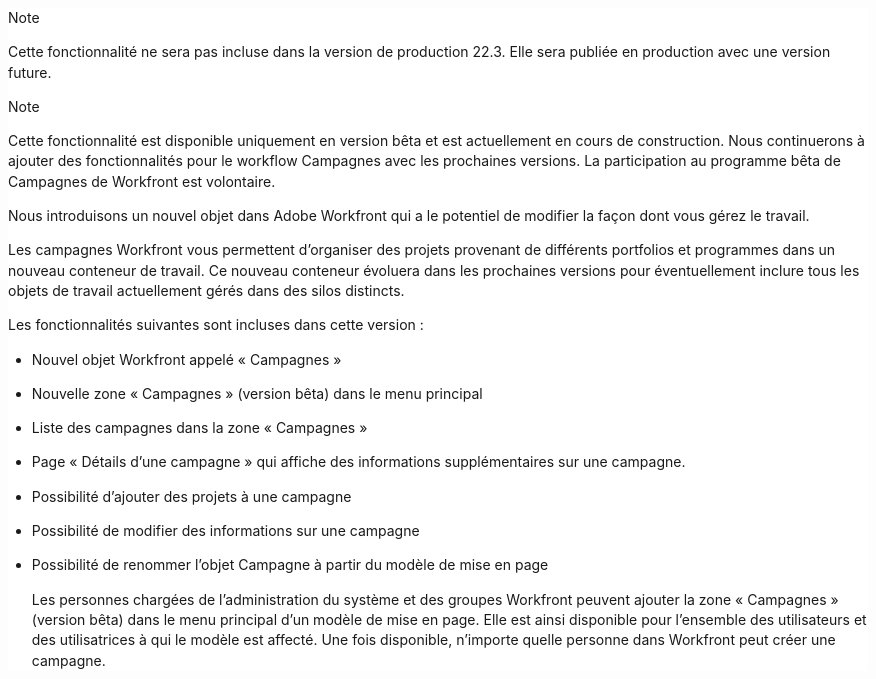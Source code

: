 >[!NOTE]
>
>Cette fonctionnalité ne sera pas incluse dans la version de production 22.3. Elle sera publiée en production avec une version future.


>[!NOTE]
>
>Cette fonctionnalité est disponible uniquement en version bêta et est actuellement en cours de construction. Nous continuerons à ajouter des fonctionnalités pour le workflow Campagnes avec les prochaines versions. La participation au programme bêta de Campagnes de Workfront est volontaire.

Nous introduisons un nouvel objet dans Adobe Workfront qui a le potentiel de modifier la façon dont vous gérez le travail.

Les campagnes Workfront vous permettent d’organiser des projets provenant de différents portfolios et programmes dans un nouveau conteneur de travail. Ce nouveau conteneur évoluera dans les prochaines versions pour éventuellement inclure tous les objets de travail actuellement gérés dans des silos distincts.

Les fonctionnalités suivantes sont incluses dans cette version :

* Nouvel objet Workfront appelé « Campagnes »

* Nouvelle zone « Campagnes » (version bêta) dans le menu principal

* Liste des campagnes dans la zone « Campagnes »

* Page « Détails d’une campagne » qui affiche des informations supplémentaires sur une campagne.

* Possibilité d’ajouter des projets à une campagne

* Possibilité de modifier des informations sur une campagne

* Possibilité de renommer l’objet Campagne à partir du modèle de mise en page

  Les personnes chargées de l’administration du système et des groupes Workfront peuvent ajouter la zone « Campagnes » (version bêta) dans le menu principal d’un modèle de mise en page. Elle est ainsi disponible pour l’ensemble des utilisateurs et des utilisatrices à qui le modèle est affecté. Une fois disponible, n’importe quelle personne dans Workfront peut créer une campagne.




